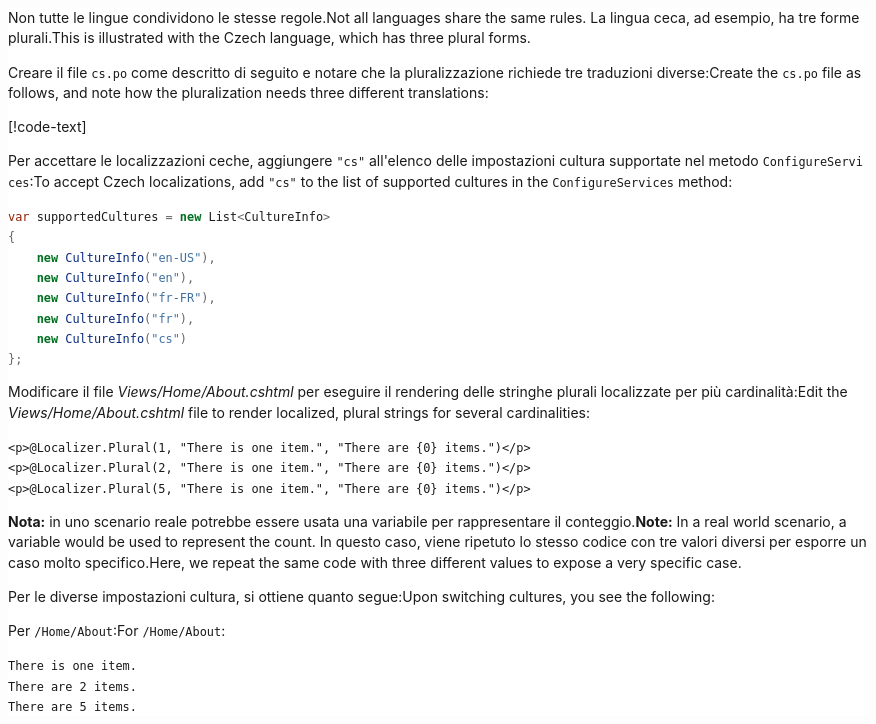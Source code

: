 <span data-ttu-id="e301a-165">Non tutte le lingue condividono le stesse regole.</span><span class="sxs-lookup"><span data-stu-id="e301a-165">Not all languages share the same rules.</span></span> <span data-ttu-id="e301a-166">La lingua ceca, ad esempio, ha tre forme plurali.</span><span class="sxs-lookup"><span data-stu-id="e301a-166">This is illustrated with the Czech language, which has three plural forms.</span></span>

<span data-ttu-id="e301a-167">Creare il file `cs.po` come descritto di seguito e notare che la pluralizzazione richiede tre traduzioni diverse:</span><span class="sxs-lookup"><span data-stu-id="e301a-167">Create the `cs.po` file as follows, and note how the pluralization needs three different translations:</span></span>

[!code-text[](localization/sample/POLocalization/cs.po)]

<span data-ttu-id="e301a-168">Per accettare le localizzazioni ceche, aggiungere `"cs"` all'elenco delle impostazioni cultura supportate nel metodo `ConfigureServices`:</span><span class="sxs-lookup"><span data-stu-id="e301a-168">To accept Czech localizations, add `"cs"` to the list of supported cultures in the `ConfigureServices` method:</span></span>

```csharp
var supportedCultures = new List<CultureInfo>
{
    new CultureInfo("en-US"),
    new CultureInfo("en"),
    new CultureInfo("fr-FR"),
    new CultureInfo("fr"),
    new CultureInfo("cs")
};
```

<span data-ttu-id="e301a-169">Modificare il file *Views/Home/About.cshtml* per eseguire il rendering delle stringhe plurali localizzate per più cardinalità:</span><span class="sxs-lookup"><span data-stu-id="e301a-169">Edit the *Views/Home/About.cshtml* file to render localized, plural strings for several cardinalities:</span></span>

```cshtml
<p>@Localizer.Plural(1, "There is one item.", "There are {0} items.")</p>
<p>@Localizer.Plural(2, "There is one item.", "There are {0} items.")</p>
<p>@Localizer.Plural(5, "There is one item.", "There are {0} items.")</p>
```

<span data-ttu-id="e301a-170">**Nota:** in uno scenario reale potrebbe essere usata una variabile per rappresentare il conteggio.</span><span class="sxs-lookup"><span data-stu-id="e301a-170">**Note:** In a real world scenario, a variable would be used to represent the count.</span></span> <span data-ttu-id="e301a-171">In questo caso, viene ripetuto lo stesso codice con tre valori diversi per esporre un caso molto specifico.</span><span class="sxs-lookup"><span data-stu-id="e301a-171">Here, we repeat the same code with three different values to expose a very specific case.</span></span>

<span data-ttu-id="e301a-172">Per le diverse impostazioni cultura, si ottiene quanto segue:</span><span class="sxs-lookup"><span data-stu-id="e301a-172">Upon switching cultures, you see the following:</span></span>

<span data-ttu-id="e301a-173">Per `/Home/About`:</span><span class="sxs-lookup"><span data-stu-id="e301a-173">For `/Home/About`:</span></span>

```html
There is one item.
There are 2 items.
There are 5 items.
```
